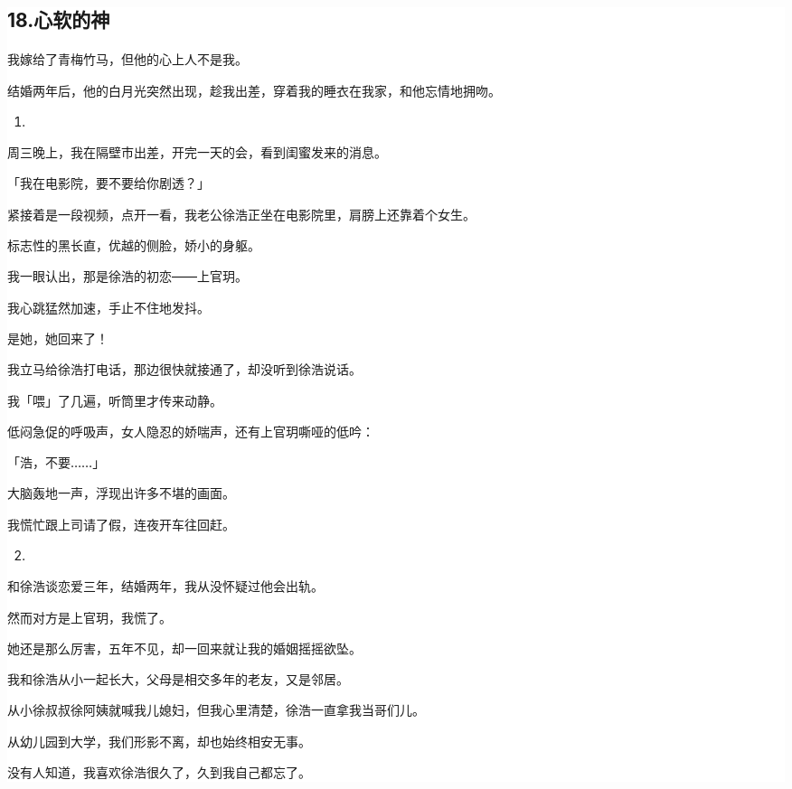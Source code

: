 ## 18.心软的神
我嫁给了青梅竹马，但他的心上人不是我。


结婚两年后，他的白月光突然出现，趁我出差，穿着我的睡衣在我家，和他忘情地拥吻。


1.


周三晚上，我在隔壁市出差，开完一天的会，看到闺蜜发来的消息。


「我在电影院，要不要给你剧透？」


紧接着是一段视频，点开一看，我老公徐浩正坐在电影院里，肩膀上还靠着个女生。


标志性的黑长直，优越的侧脸，娇小的身躯。


我一眼认出，那是徐浩的初恋——上官玥。


我心跳猛然加速，手止不住地发抖。


是她，她回来了！


我立马给徐浩打电话，那边很快就接通了，却没听到徐浩说话。


我「喂」了几遍，听筒里才传来动静。


低闷急促的呼吸声，女人隐忍的娇喘声，还有上官玥嘶哑的低吟：


「浩，不要……」


大脑轰地一声，浮现出许多不堪的画面。


我慌忙跟上司请了假，连夜开车往回赶。


2.


和徐浩谈恋爱三年，结婚两年，我从没怀疑过他会出轨。


然而对方是上官玥，我慌了。


她还是那么厉害，五年不见，却一回来就让我的婚姻摇摇欲坠。


我和徐浩从小一起长大，父母是相交多年的老友，又是邻居。


从小徐叔叔徐阿姨就喊我儿媳妇，但我心里清楚，徐浩一直拿我当哥们儿。


从幼儿园到大学，我们形影不离，却也始终相安无事。


没有人知道，我喜欢徐浩很久了，久到我自己都忘了。
